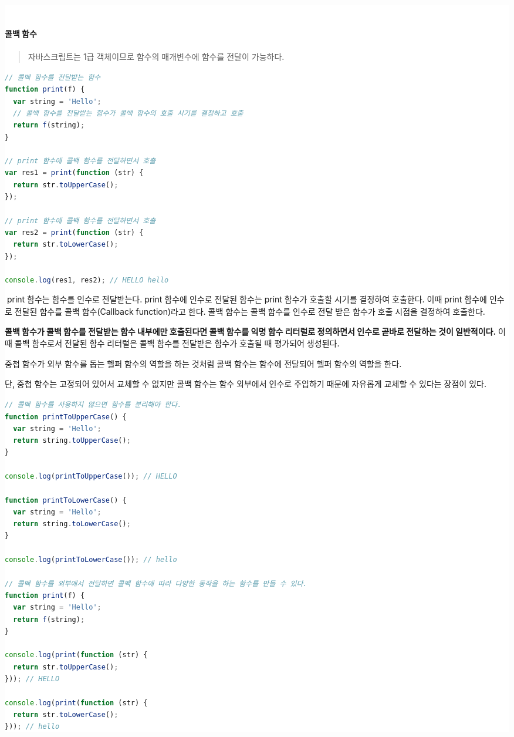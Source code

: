 <br/>

#### 콜백 함수

> 자바스크립트는 1급 객체이므로 함수의 매개변수에 함수를 전달이 가능하다.

~~~~javascript
// 콜백 함수를 전달받는 함수
function print(f) {
  var string = 'Hello';
  // 콜백 함수를 전달받는 함수가 콜백 함수의 호출 시기를 결정하고 호출
  return f(string);
}

// print 함수에 콜백 함수를 전달하면서 호출
var res1 = print(function (str) {
  return str.toUpperCase();
});

// print 함수에 콜백 함수를 전달하면서 호출
var res2 = print(function (str) {
  return str.toLowerCase();
});

console.log(res1, res2); // HELLO hello
~~~~

​	print 함수는 함수를 인수로 전달받는다. print 함수에 인수로 전달된 함수는 print 함수가 호출할 시기를 결정하여 호출한다. 이때 print 함수에 인수로 전달된 함수를 콜백 함수(Callback function)라고 한다. 콜백 함수는 콜백 함수를 인수로 전달 받은 함수가 호출 시점을 결정하여 호출한다.

**콜백 함수가 콜백 함수를 전달받는 함수 내부에만 호출된다면 콜백 함수를 익명 함수 리터럴로 정의하면서 인수로 곧바로 전달하는 것이 일반적이다.** 이때 콜백 함수로서 전달된 함수 리터럴은 콜백 함수를 전달받은 함수가 호출될 때 평가되어 생성된다.

중첩 함수가 외부 함수를 돕는 헬퍼 함수의 역할을 하는 것처럼 콜백 함수는 함수에 전달되어 헬퍼 함수의 역할을 한다.

 단, 중첩 함수는 고정되어 있어서 교체할 수 없지만 콜백 함수는 함수 외부에서 인수로 주입하기 때문에 자유롭게 교체할 수 있다는 장점이 있다.

~~~~javascript
// 콜백 함수를 사용하지 않으면 함수를 분리해야 한다.
function printToUpperCase() {
  var string = 'Hello';
  return string.toUpperCase();
}

console.log(printToUpperCase()); // HELLO

function printToLowerCase() {
  var string = 'Hello';
  return string.toLowerCase();
}

console.log(printToLowerCase()); // hello

// 콜백 함수를 외부에서 전달하면 콜백 함수에 따라 다양한 동작을 하는 함수를 만들 수 있다.
function print(f) {
  var string = 'Hello';
  return f(string);
}

console.log(print(function (str) {
  return str.toUpperCase();
})); // HELLO

console.log(print(function (str) {
  return str.toLowerCase();
})); // hello
~~~~
